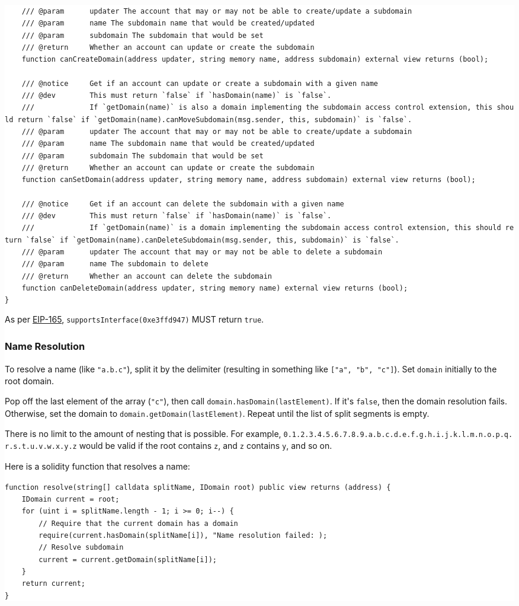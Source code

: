 ```solidity
    /// @param      updater The account that may or may not be able to create/update a subdomain
    /// @param      name The subdomain name that would be created/updated
    /// @param      subdomain The subdomain that would be set
    /// @return     Whether an account can update or create the subdomain
    function canCreateDomain(address updater, string memory name, address subdomain) external view returns (bool);

    /// @notice     Get if an account can update or create a subdomain with a given name
    /// @dev        This must return `false` if `hasDomain(name)` is `false`.
    ///             If `getDomain(name)` is also a domain implementing the subdomain access control extension, this should return `false` if `getDomain(name).canMoveSubdomain(msg.sender, this, subdomain)` is `false`.
    /// @param      updater The account that may or may not be able to create/update a subdomain
    /// @param      name The subdomain name that would be created/updated
    /// @param      subdomain The subdomain that would be set
    /// @return     Whether an account can update or create the subdomain
    function canSetDomain(address updater, string memory name, address subdomain) external view returns (bool);

    /// @notice     Get if an account can delete the subdomain with a given name
    /// @dev        This must return `false` if `hasDomain(name)` is `false`.
    ///             If `getDomain(name)` is a domain implementing the subdomain access control extension, this should return `false` if `getDomain(name).canDeleteSubdomain(msg.sender, this, subdomain)` is `false`.
    /// @param      updater The account that may or may not be able to delete a subdomain
    /// @param      name The subdomain to delete
    /// @return     Whether an account can delete the subdomain
    function canDeleteDomain(address updater, string memory name) external view returns (bool);
}
```

As per [EIP-165](./eip-165.md), `supportsInterface(0xe3ffd947)` MUST return `true`.

### Name Resolution

To resolve a name (like `"a.b.c"`), split it by the delimiter (resulting in something like `["a", "b", "c"]`). Set `domain` initially to the root domain.

Pop off the last element of the array (`"c"`), then call `domain.hasDomain(lastElement)`. If it's `false`, then the domain resolution fails. Otherwise, set the domain to `domain.getDomain(lastElement)`. Repeat until the list of split segments is empty.

There is no limit to the amount of nesting that is possible. For example, `0.1.2.3.4.5.6.7.8.9.a.b.c.d.e.f.g.h.i.j.k.l.m.n.o.p.q.r.s.t.u.v.w.x.y.z` would be valid if the root contains `z`, and `z` contains `y`, and so on.

Here is a solidity function that resolves a name:

```solidity
function resolve(string[] calldata splitName, IDomain root) public view returns (address) {
    IDomain current = root;
    for (uint i = splitName.length - 1; i >= 0; i--) {
        // Require that the current domain has a domain
        require(current.hasDomain(splitName[i]), "Name resolution failed: );
        // Resolve subdomain
        current = current.getDomain(splitName[i]);
    }
    return current;
}
```
